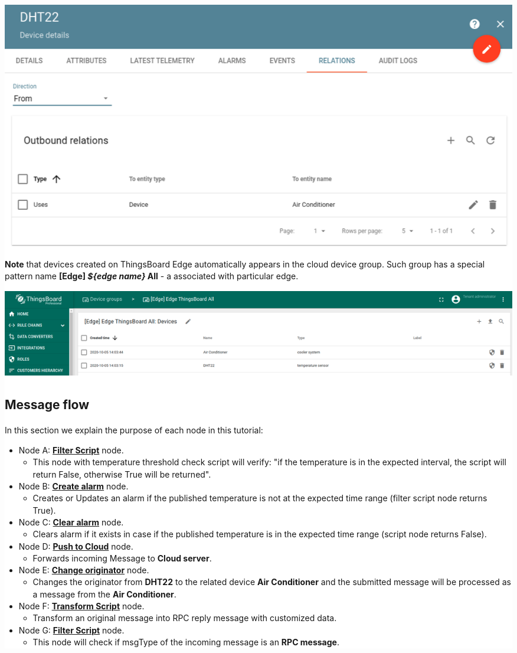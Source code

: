 ![image](/images/thingsboard-edge/tutorial/alarm/add-relation.png)

**Note** that devices created on ThingsBoard Edge automatically appears in the cloud device group. Such group has a special pattern name **[Edge] *${edge name}* All** - a associated with particular edge.

![image](/images/thingsboard-edge/tutorial/alarm/device-group.png)

## Message flow
In this section we explain the purpose of each node in this tutorial:

- Node A: [**Filter Script**](/docs/user-guide/rule-engine-2-0/filter-nodes/#check-relation-filter-node) node.
  - This node with temperature threshold check script will verify: "if the temperature is in the expected interval, the script will return False, otherwise True will be returned".
- Node B: [**Create alarm**](/docs/user-guide/rule-engine-2-0/action-nodes/#create-alarm-node) node.
  - Creates or Updates an  alarm if the published temperature is not at the expected time range (filter script node returns True).    
- Node C: [**Clear alarm**](/docs/user-guide/rule-engine-2-0/action-nodes/#clear-alarm-node) node.
  - Clears alarm if it exists in case if the published temperature is in the expected time range (script node returns False).   
- Node D: [**Push to Cloud**](/docs/user-guide/rule-engine-2-0/action-nodes/#push-to-cloud) node.
  - Forwards incoming Message to **Cloud server**. 
- Node E: [**Change originator**](/docs/user-guide/rule-engine-2-0/transformation-nodes/#change-originator) node.
    - Changes the originator from **DHT22** to the related device **Air Conditioner** and the submitted message will be processed as a message from the **Air Conditioner**.
- Node F: [**Transform Script**](/docs/user-guide/rule-engine-2-0/transformation-nodes/#script-transformation-node) node. 
    - Transform an original message into RPC reply message with customized data.
- Node G: [**Filter Script**](/docs/user-guide/rule-engine-2-0/filter-nodes/#script-filter-node) node.
    - This node will check if msgType of the incoming message is an **RPC message**.  